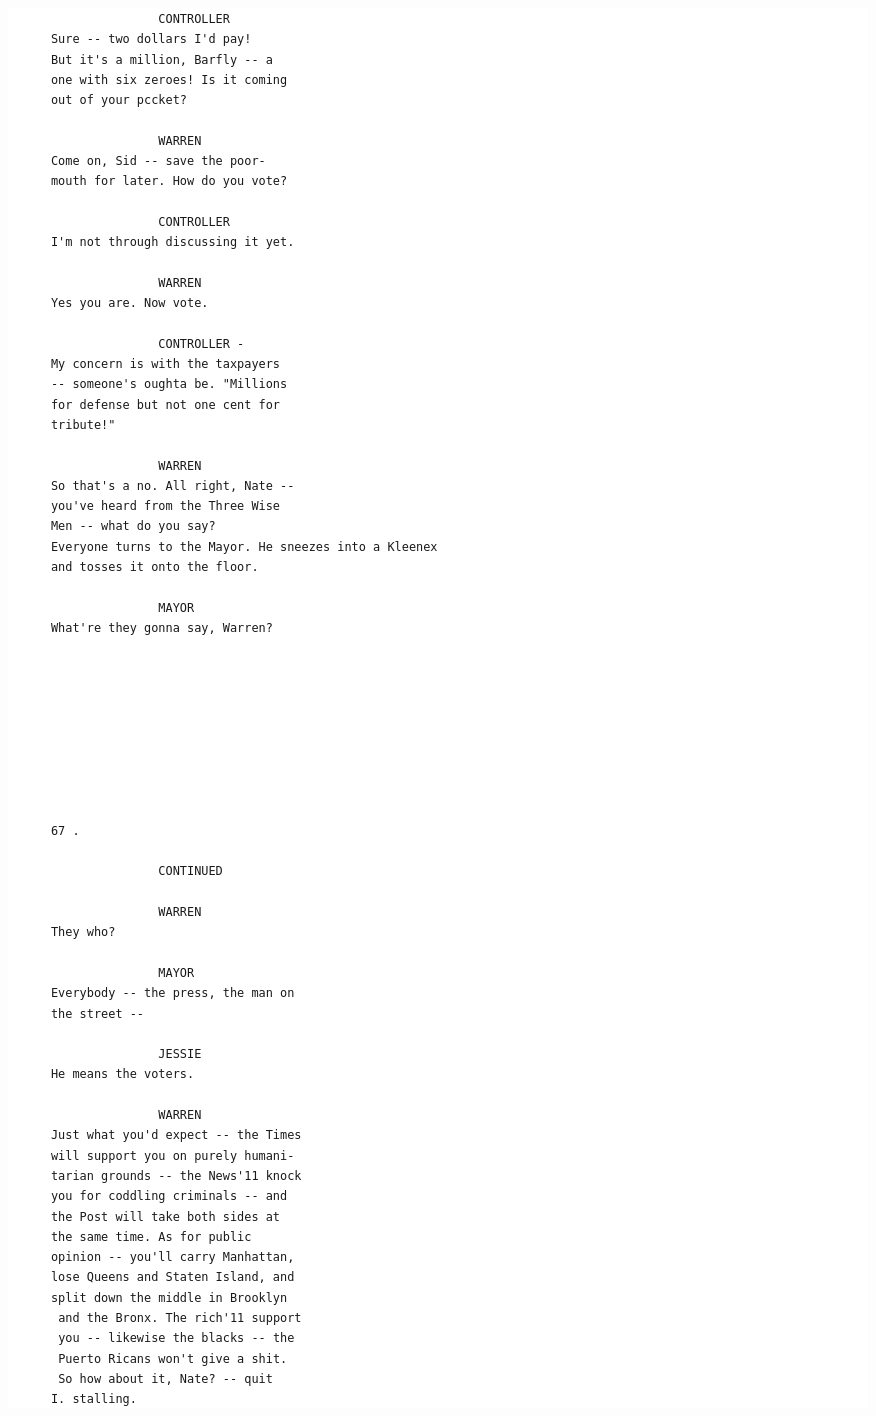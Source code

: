                          CONTROLLER
          Sure -- two dollars I'd pay!
          But it's a million, Barfly -- a
          one with six zeroes! Is it coming
          out of your pccket?

                         WARREN
          Come on, Sid -- save the poor-
          mouth for later. How do you vote?

                         CONTROLLER
          I'm not through discussing it yet.

                         WARREN
          Yes you are. Now vote.

                         CONTROLLER -
          My concern is with the taxpayers
          -- someone's oughta be. "Millions
          for defense but not one cent for
          tribute!"

                         WARREN
          So that's a no. All right, Nate --
          you've heard from the Three Wise
          Men -- what do you say?
          Everyone turns to the Mayor. He sneezes into a Kleenex
          and tosses it onto the floor.

                         MAYOR
          What're they gonna say, Warren?

                         

                         

                         

                         

          67 .

                         CONTINUED

                         WARREN
          They who?

                         MAYOR
          Everybody -- the press, the man on
          the street --

                         JESSIE
          He means the voters.

                         WARREN
          Just what you'd expect -- the Times
          will support you on purely humani-
          tarian grounds -- the News'11 knock
          you for coddling criminals -- and
          the Post will take both sides at
          the same time. As for public
          opinion -- you'll carry Manhattan,
          lose Queens and Staten Island, and
          split down the middle in Brooklyn
           and the Bronx. The rich'11 support
           you -- likewise the blacks -- the
           Puerto Ricans won't give a shit.
           So how about it, Nate? -- quit
          I. stalling.
